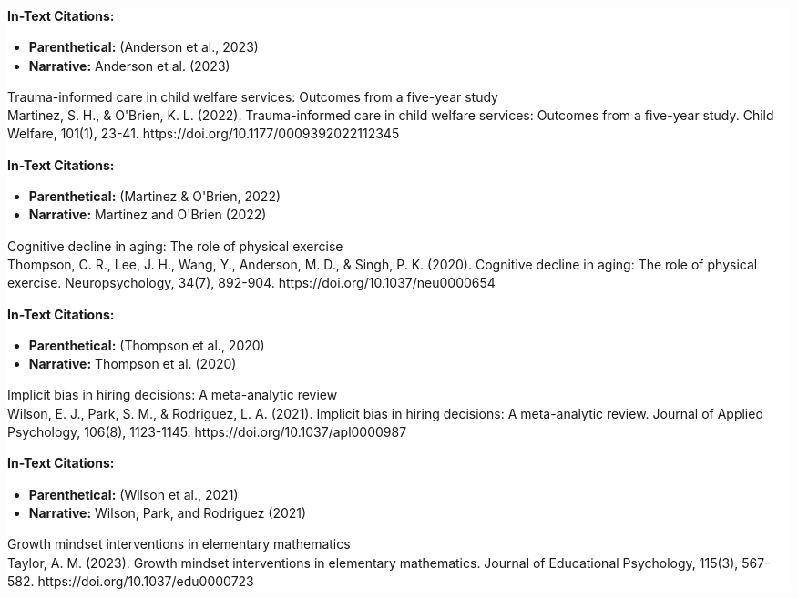 <strong>In-Text Citations:</strong>
<ul>
<li><strong>Parenthetical:</strong> (Anderson et al., 2023)</li>
<li><strong>Narrative:</strong> Anderson et al. (2023)</li>
</ul>
</div>

<div class="example-box">
<div class="example-variation">Trauma-informed care in child welfare services: Outcomes from a five-year study</div>
<div class="citation-example">
Martinez, S. H., & O'Brien, K. L. (2022). Trauma-informed care in child welfare services: Outcomes from a five-year study. Child Welfare, 101(1), 23-41. https://doi.org/10.1177/0009392022112345
</div>

<strong>In-Text Citations:</strong>
<ul>
<li><strong>Parenthetical:</strong> (Martinez & O'Brien, 2022)</li>
<li><strong>Narrative:</strong> Martinez and O'Brien (2022)</li>
</ul>
</div>

<div class="example-box">
<div class="example-variation">Cognitive decline in aging: The role of physical exercise</div>
<div class="citation-example">
Thompson, C. R., Lee, J. H., Wang, Y., Anderson, M. D., & Singh, P. K. (2020). Cognitive decline in aging: The role of physical exercise. Neuropsychology, 34(7), 892-904. https://doi.org/10.1037/neu0000654
</div>

<strong>In-Text Citations:</strong>
<ul>
<li><strong>Parenthetical:</strong> (Thompson et al., 2020)</li>
<li><strong>Narrative:</strong> Thompson et al. (2020)</li>
</ul>
</div>

<div class="example-box">
<div class="example-variation">Implicit bias in hiring decisions: A meta-analytic review</div>
<div class="citation-example">
Wilson, E. J., Park, S. M., & Rodriguez, L. A. (2021). Implicit bias in hiring decisions: A meta-analytic review. Journal of Applied Psychology, 106(8), 1123-1145. https://doi.org/10.1037/apl0000987
</div>

<strong>In-Text Citations:</strong>
<ul>
<li><strong>Parenthetical:</strong> (Wilson et al., 2021)</li>
<li><strong>Narrative:</strong> Wilson, Park, and Rodriguez (2021)</li>
</ul>
</div>

<div class="example-box">
<div class="example-variation">Growth mindset interventions in elementary mathematics</div>
<div class="citation-example">
Taylor, A. M. (2023). Growth mindset interventions in elementary mathematics. Journal of Educational Psychology, 115(3), 567-582. https://doi.org/10.1037/edu0000723
</div>
